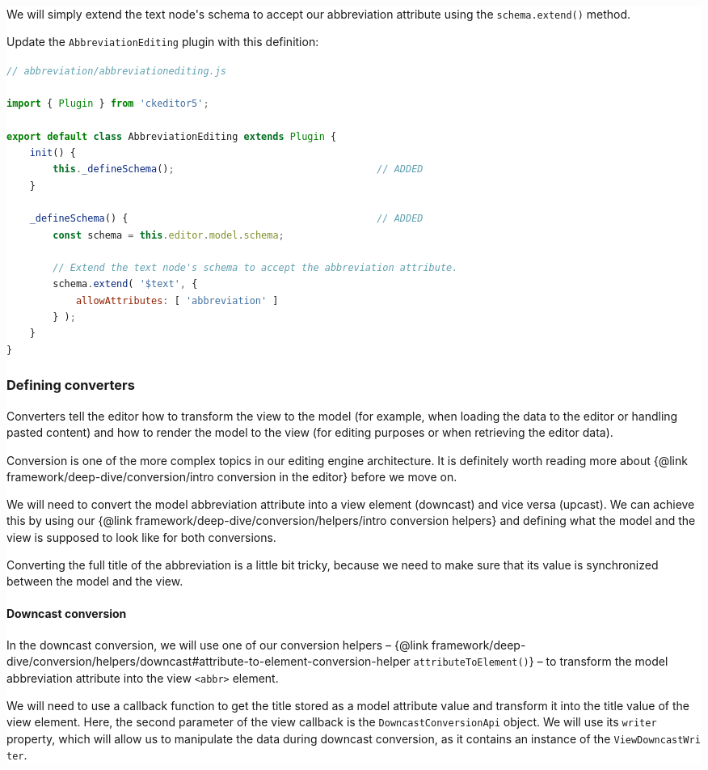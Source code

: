 We will simply extend the text node's schema to accept our abbreviation attribute using the `schema.extend()` method.

Update the `AbbreviationEditing` plugin with this definition:

```js
// abbreviation/abbreviationediting.js

import { Plugin } from 'ckeditor5';

export default class AbbreviationEditing extends Plugin {
	init() {
		this._defineSchema();									// ADDED
	}

	_defineSchema() {											// ADDED
		const schema = this.editor.model.schema;

		// Extend the text node's schema to accept the abbreviation attribute.
		schema.extend( '$text', {
			allowAttributes: [ 'abbreviation' ]
		} );
	}
}
```

### Defining converters

Converters tell the editor how to transform the view to the model (for example, when loading the data to the editor or handling pasted content) and how to render the model to the view (for editing purposes or when retrieving the editor data).

<info-box>
	Conversion is one of the more complex topics in our editing engine architecture. It is definitely worth reading more about {@link framework/deep-dive/conversion/intro conversion in the editor} before we move on.
</info-box>

We will need to convert the model abbreviation attribute into a view element (downcast) and vice versa (upcast). We can achieve this by using our {@link framework/deep-dive/conversion/helpers/intro conversion helpers} and defining what the model and the view is supposed to look like for both conversions.

Converting the full title of the abbreviation is a little bit tricky, because we need to make sure that its value is synchronized between the model and the view.

#### Downcast conversion

In the downcast conversion, we will use one of our conversion helpers &ndash; {@link framework/deep-dive/conversion/helpers/downcast#attribute-to-element-conversion-helper `attributeToElement()`} &ndash; to transform the model abbreviation attribute into the view `<abbr>` element.

We will need to use a callback function to get the title stored as a model attribute value and transform it into the title value of the view element. Here, the second parameter of the view callback is the `DowncastConversionApi` object. We will use its `writer` property, which will allow us to manipulate the data during downcast conversion, as it contains an instance of the `ViewDowncastWriter`.
